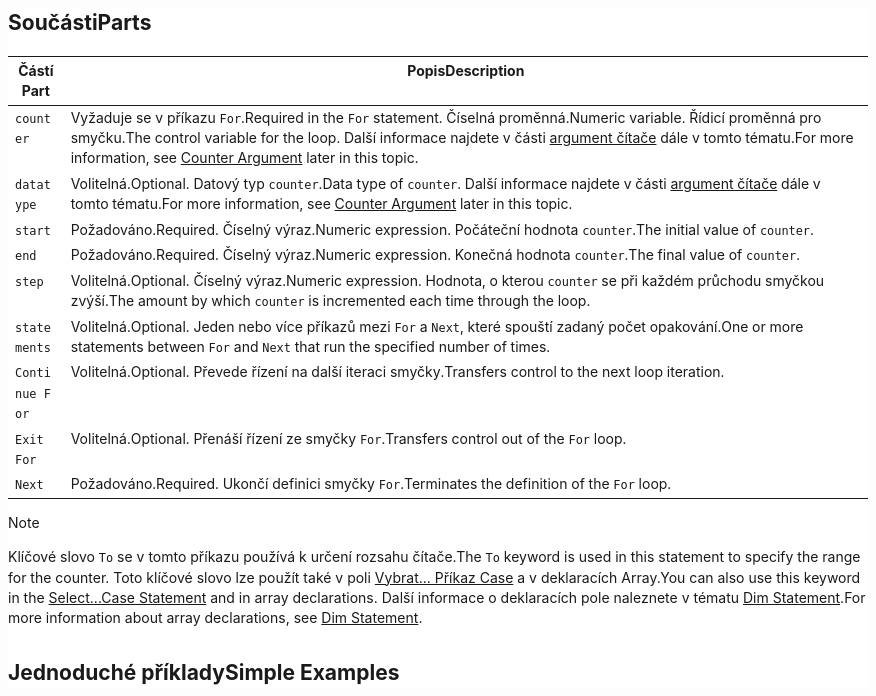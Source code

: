 ## <a name="parts"></a><span data-ttu-id="4e985-105">Součásti</span><span class="sxs-lookup"><span data-stu-id="4e985-105">Parts</span></span>

|<span data-ttu-id="4e985-106">Částí</span><span class="sxs-lookup"><span data-stu-id="4e985-106">Part</span></span>|<span data-ttu-id="4e985-107">Popis</span><span class="sxs-lookup"><span data-stu-id="4e985-107">Description</span></span>|
|----------|-----------------|
|`counter`|<span data-ttu-id="4e985-108">Vyžaduje se v příkazu `For`.</span><span class="sxs-lookup"><span data-stu-id="4e985-108">Required in the `For` statement.</span></span> <span data-ttu-id="4e985-109">Číselná proměnná.</span><span class="sxs-lookup"><span data-stu-id="4e985-109">Numeric variable.</span></span> <span data-ttu-id="4e985-110">Řídicí proměnná pro smyčku.</span><span class="sxs-lookup"><span data-stu-id="4e985-110">The control variable for the loop.</span></span> <span data-ttu-id="4e985-111">Další informace najdete v části [argument čítače](#BKMK_Counter) dále v tomto tématu.</span><span class="sxs-lookup"><span data-stu-id="4e985-111">For more information, see [Counter Argument](#BKMK_Counter) later in this topic.</span></span>|
|`datatype`|<span data-ttu-id="4e985-112">Volitelná.</span><span class="sxs-lookup"><span data-stu-id="4e985-112">Optional.</span></span> <span data-ttu-id="4e985-113">Datový typ `counter`.</span><span class="sxs-lookup"><span data-stu-id="4e985-113">Data type of `counter`.</span></span> <span data-ttu-id="4e985-114">Další informace najdete v části [argument čítače](#BKMK_Counter) dále v tomto tématu.</span><span class="sxs-lookup"><span data-stu-id="4e985-114">For more information, see [Counter Argument](#BKMK_Counter) later in this topic.</span></span>|
|`start`|<span data-ttu-id="4e985-115">Požadováno.</span><span class="sxs-lookup"><span data-stu-id="4e985-115">Required.</span></span> <span data-ttu-id="4e985-116">Číselný výraz.</span><span class="sxs-lookup"><span data-stu-id="4e985-116">Numeric expression.</span></span> <span data-ttu-id="4e985-117">Počáteční hodnota `counter`.</span><span class="sxs-lookup"><span data-stu-id="4e985-117">The initial value of `counter`.</span></span>|
|`end`|<span data-ttu-id="4e985-118">Požadováno.</span><span class="sxs-lookup"><span data-stu-id="4e985-118">Required.</span></span> <span data-ttu-id="4e985-119">Číselný výraz.</span><span class="sxs-lookup"><span data-stu-id="4e985-119">Numeric expression.</span></span> <span data-ttu-id="4e985-120">Konečná hodnota `counter`.</span><span class="sxs-lookup"><span data-stu-id="4e985-120">The final value of `counter`.</span></span>|
|`step`|<span data-ttu-id="4e985-121">Volitelná.</span><span class="sxs-lookup"><span data-stu-id="4e985-121">Optional.</span></span> <span data-ttu-id="4e985-122">Číselný výraz.</span><span class="sxs-lookup"><span data-stu-id="4e985-122">Numeric expression.</span></span> <span data-ttu-id="4e985-123">Hodnota, o kterou `counter` se při každém průchodu smyčkou zvýší.</span><span class="sxs-lookup"><span data-stu-id="4e985-123">The amount by which `counter` is incremented each time through the loop.</span></span>|
|`statements`|<span data-ttu-id="4e985-124">Volitelná.</span><span class="sxs-lookup"><span data-stu-id="4e985-124">Optional.</span></span> <span data-ttu-id="4e985-125">Jeden nebo více příkazů mezi `For` a `Next`, které spouští zadaný počet opakování.</span><span class="sxs-lookup"><span data-stu-id="4e985-125">One or more statements between `For` and `Next` that run the specified number of times.</span></span>|
|`Continue For`|<span data-ttu-id="4e985-126">Volitelná.</span><span class="sxs-lookup"><span data-stu-id="4e985-126">Optional.</span></span> <span data-ttu-id="4e985-127">Převede řízení na další iteraci smyčky.</span><span class="sxs-lookup"><span data-stu-id="4e985-127">Transfers control to the next loop iteration.</span></span>|
|`Exit For`|<span data-ttu-id="4e985-128">Volitelná.</span><span class="sxs-lookup"><span data-stu-id="4e985-128">Optional.</span></span> <span data-ttu-id="4e985-129">Přenáší řízení ze smyčky `For`.</span><span class="sxs-lookup"><span data-stu-id="4e985-129">Transfers control out of the `For` loop.</span></span>|
|`Next`|<span data-ttu-id="4e985-130">Požadováno.</span><span class="sxs-lookup"><span data-stu-id="4e985-130">Required.</span></span> <span data-ttu-id="4e985-131">Ukončí definici smyčky `For`.</span><span class="sxs-lookup"><span data-stu-id="4e985-131">Terminates the definition of the `For` loop.</span></span>|

> [!NOTE]
> <span data-ttu-id="4e985-132">Klíčové slovo `To` se v tomto příkazu používá k určení rozsahu čítače.</span><span class="sxs-lookup"><span data-stu-id="4e985-132">The `To` keyword is used in this statement to specify the range for the counter.</span></span> <span data-ttu-id="4e985-133">Toto klíčové slovo lze použít také v poli [Vybrat... Příkaz Case](../../../visual-basic/language-reference/statements/select-case-statement.md) a v deklaracích Array.</span><span class="sxs-lookup"><span data-stu-id="4e985-133">You can also use this keyword in the [Select...Case Statement](../../../visual-basic/language-reference/statements/select-case-statement.md) and in array declarations.</span></span> <span data-ttu-id="4e985-134">Další informace o deklaracích pole naleznete v tématu [Dim Statement](../../../visual-basic/language-reference/statements/dim-statement.md).</span><span class="sxs-lookup"><span data-stu-id="4e985-134">For more information about array declarations, see [Dim Statement](../../../visual-basic/language-reference/statements/dim-statement.md).</span></span>

## <a name="simple-examples"></a><span data-ttu-id="4e985-135">Jednoduché příklady</span><span class="sxs-lookup"><span data-stu-id="4e985-135">Simple Examples</span></span>
